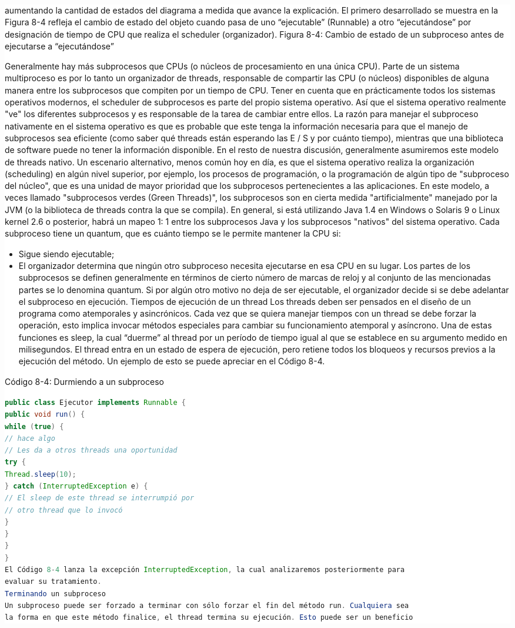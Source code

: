 aumentando la cantidad de estados del diagrama a medida que avance la explicación. El primero
desarrollado se muestra en la Figura 8-4 refleja el cambio de estado del objeto cuando pasa de
uno “ejecutable” (Runnable) a otro “ejecutándose” por designación de tiempo de CPU que realiza
el scheduler (organizador).
Figura 8-4: Cambio de estado de un subproceso antes de ejecutarse a “ejecutándose”



Generalmente hay más subprocesos que CPUs (o núcleos de procesamiento en una única CPU).
Parte de un sistema multiproceso es por lo tanto un organizador de threads, responsable de
compartir las CPU (o núcleos) disponibles de alguna manera entre los subprocesos que compiten
por un tiempo de CPU. Tener en cuenta que en prácticamente todos los sistemas operativos
modernos, el scheduler de subprocesos es parte del propio sistema operativo. Así que el sistema
operativo realmente "ve" los diferentes subprocesos y es responsable de la tarea de cambiar entre
ellos. La razón para manejar el subproceso nativamente en el sistema operativo es que es
probable que este tenga la información necesaria para que el manejo de subprocesos sea eficiente
(como saber qué threads están esperando las E / S y por cuánto tiempo), mientras que una
biblioteca de software puede no tener la información disponible. En el resto de nuestra discusión,
generalmente asumiremos este modelo de threads nativo.
Un escenario alternativo, menos común hoy en día, es que el sistema operativo realiza la
organización (scheduling) en algún nivel superior, por ejemplo, los procesos de programación, o la
programación de algún tipo de "subproceso del núcleo", que es una unidad de mayor prioridad
que los subprocesos pertenecientes a las aplicaciones. En este modelo, a veces llamado
"subprocesos verdes (Green Threads)", los subprocesos son en cierta medida "artificialmente"
manejado por la JVM (o la biblioteca de threads contra la que se compila). En general, si está
utilizando Java 1.4 en Windows o Solaris 9 o Linux kernel 2.6 o posterior, habrá un mapeo 1: 1
entre los subprocesos Java y los subprocesos "nativos" del sistema operativo.
Cada subproceso tiene un quantum, que es cuánto tiempo se le permite mantener la CPU si:
 - Sigue siendo ejecutable;
 - El organizador determina que ningún otro subproceso necesita ejecutarse en esa CPU en
su lugar.
Los partes de los subprocesos se definen generalmente en términos de cierto número de marcas
de reloj y al conjunto de las mencionadas partes se lo denomina quantum. Si por algún otro
motivo no deja de ser ejecutable, el organizador decide si se debe adelantar el subproceso en
ejecución.
Tiempos de ejecución de un thread
Los threads deben ser pensados en el diseño de un programa como atemporales y asincrónicos.
Cada vez que se quiera manejar tiempos con un thread se debe forzar la operación, esto implica
invocar métodos especiales para cambiar su funcionamiento atemporal y asíncrono.
Una de estas funciones es sleep, la cual “duerme” al thread por un período de tiempo igual al que
se establece en su argumento medido en milisegundos. El thread entra en un estado de espera de
ejecución, pero retiene todos los bloqueos y recursos previos a la ejecución del método. Un
ejemplo de esto se puede apreciar en el Código 8-4.


Código 8-4: Durmiendo a un subproceso
```java    package tiempos;
public class Ejecutor implements Runnable {
public void run() {
while (true) {
// hace algo
// Les da a otros threads una oportunidad
try {
Thread.sleep(10);
} catch (InterruptedException e) {
// El sleep de este thread se interrumpió por
// otro thread que lo invocó
}
}
}
}
El Código 8-4 lanza la excepción InterruptedException, la cual analizaremos posteriormente para
evaluar su tratamiento.
Terminando un subproceso
Un subproceso puede ser forzado a terminar con sólo forzar el fin del método run. Cualquiera sea
la forma en que este método finalice, el thread termina su ejecución. Esto puede ser un beneficio
```